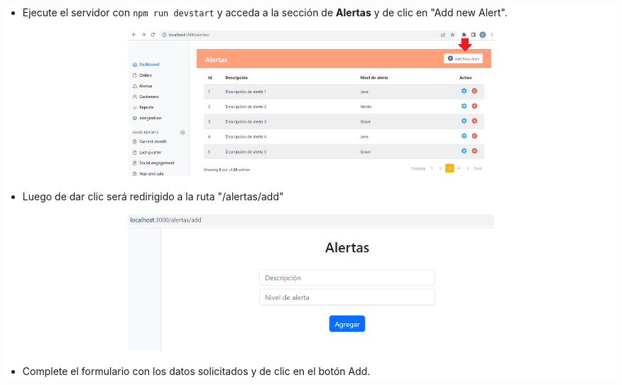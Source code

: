 * Ejecute el servidor con `npm run devstart` y acceda a la sección de **Alertas** y de clic en "Add new Alert".

<p align="center">
<img src="./imagenes/labs/nuevaAlerta.png" width="60%" alt="Banner"/>
</p>

* Luego de dar clic será redirigido a la ruta "/alertas/add"

<p align="center">
<img src="./imagenes/labs/formAlerta.png" width="60%" alt="Banner"/>
</p>

* Complete el formulario con los datos solicitados y de clic en el botón Add.

<p align="center">